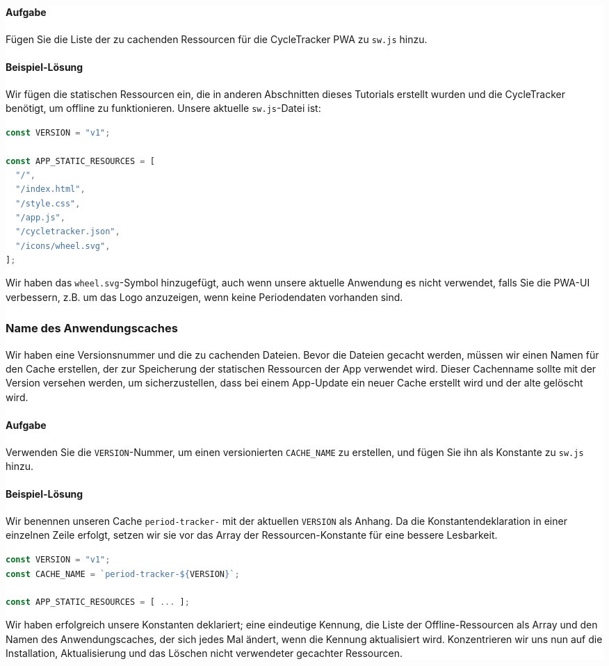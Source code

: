 #### Aufgabe

Fügen Sie die Liste der zu cachenden Ressourcen für die CycleTracker PWA zu `sw.js` hinzu.

#### Beispiel-Lösung

Wir fügen die statischen Ressourcen ein, die in anderen Abschnitten dieses Tutorials erstellt wurden und die CycleTracker benötigt, um offline zu funktionieren. Unsere aktuelle `sw.js`-Datei ist:

```js
const VERSION = "v1";

const APP_STATIC_RESOURCES = [
  "/",
  "/index.html",
  "/style.css",
  "/app.js",
  "/cycletracker.json",
  "/icons/wheel.svg",
];
```

Wir haben das `wheel.svg`-Symbol hinzugefügt, auch wenn unsere aktuelle Anwendung es nicht verwendet, falls Sie die PWA-UI verbessern, z.B. um das Logo anzuzeigen, wenn keine Periodendaten vorhanden sind.

### Name des Anwendungscaches

Wir haben eine Versionsnummer und die zu cachenden Dateien. Bevor die Dateien gecacht werden, müssen wir einen Namen für den Cache erstellen, der zur Speicherung der statischen Ressourcen der App verwendet wird. Dieser Cachenname sollte mit der Version versehen werden, um sicherzustellen, dass bei einem App-Update ein neuer Cache erstellt wird und der alte gelöscht wird.

#### Aufgabe

Verwenden Sie die `VERSION`-Nummer, um einen versionierten `CACHE_NAME` zu erstellen, und fügen Sie ihn als Konstante zu `sw.js` hinzu.

#### Beispiel-Lösung

Wir benennen unseren Cache `period-tracker-` mit der aktuellen `VERSION` als Anhang. Da die Konstantendeklaration in einer einzelnen Zeile erfolgt, setzen wir sie vor das Array der Ressourcen-Konstante für eine bessere Lesbarkeit.

```js
const VERSION = "v1";
const CACHE_NAME = `period-tracker-${VERSION}`;

const APP_STATIC_RESOURCES = [ ... ];
```

Wir haben erfolgreich unsere Konstanten deklariert; eine eindeutige Kennung, die Liste der Offline-Ressourcen als Array und den Namen des Anwendungscaches, der sich jedes Mal ändert, wenn die Kennung aktualisiert wird. Konzentrieren wir uns nun auf die Installation, Aktualisierung und das Löschen nicht verwendeter gecachter Ressourcen.
